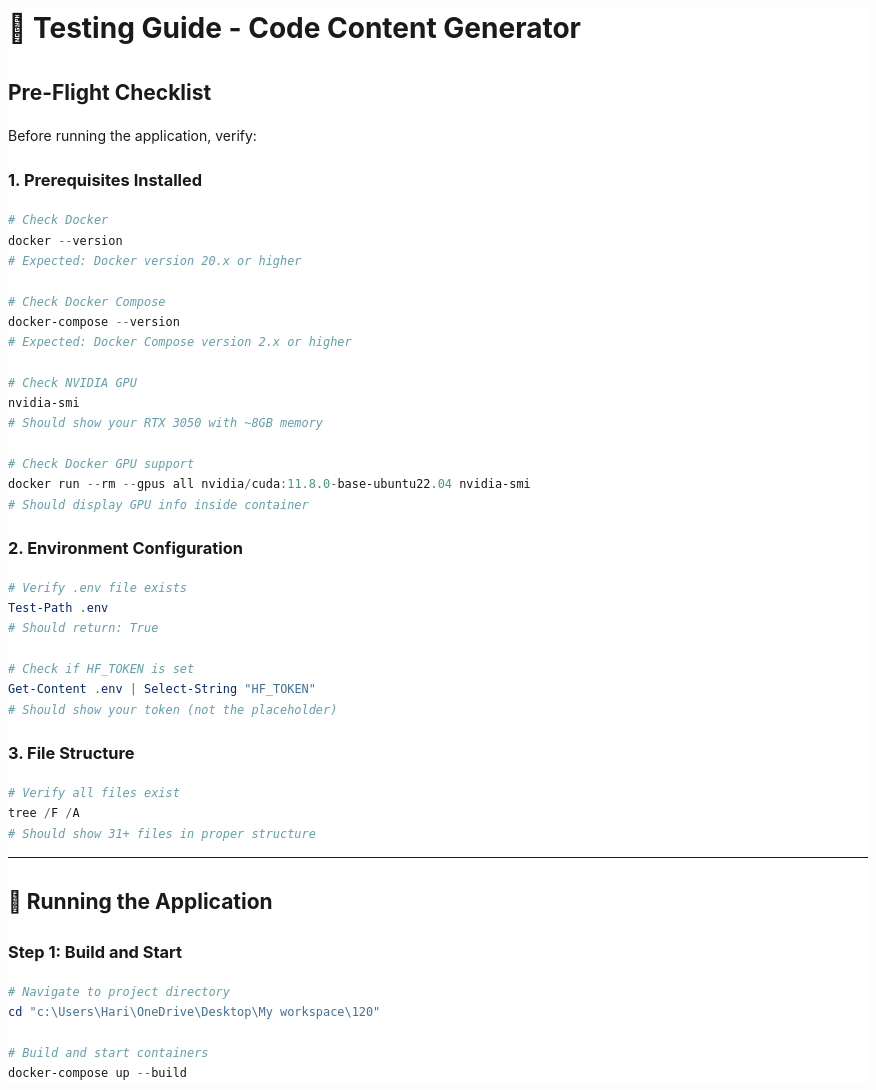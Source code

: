 # 🧪 Testing Guide - Code Content Generator

## Pre-Flight Checklist

Before running the application, verify:

### 1. Prerequisites Installed
```powershell
# Check Docker
docker --version
# Expected: Docker version 20.x or higher

# Check Docker Compose
docker-compose --version
# Expected: Docker Compose version 2.x or higher

# Check NVIDIA GPU
nvidia-smi
# Should show your RTX 3050 with ~8GB memory

# Check Docker GPU support
docker run --rm --gpus all nvidia/cuda:11.8.0-base-ubuntu22.04 nvidia-smi
# Should display GPU info inside container
```

### 2. Environment Configuration
```powershell
# Verify .env file exists
Test-Path .env
# Should return: True

# Check if HF_TOKEN is set
Get-Content .env | Select-String "HF_TOKEN"
# Should show your token (not the placeholder)
```

### 3. File Structure
```powershell
# Verify all files exist
tree /F /A
# Should show 31+ files in proper structure
```

---

## 🚀 Running the Application

### Step 1: Build and Start
```powershell
# Navigate to project directory
cd "c:\Users\Hari\OneDrive\Desktop\My workspace\120"

# Build and start containers
docker-compose up --build
```
